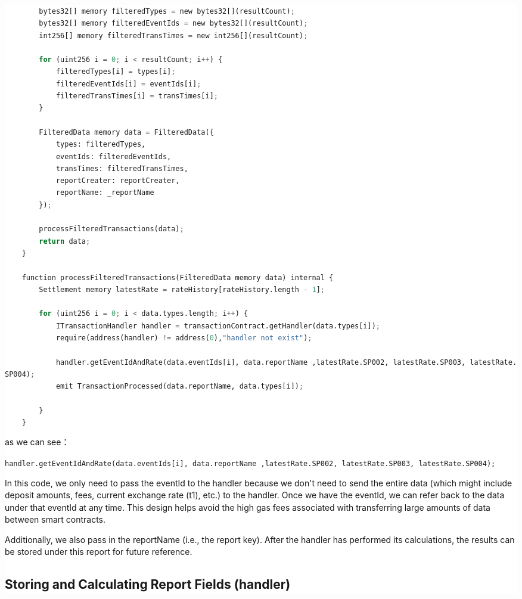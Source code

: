 ```python
        bytes32[] memory filteredTypes = new bytes32[](resultCount);
        bytes32[] memory filteredEventIds = new bytes32[](resultCount);
        int256[] memory filteredTransTimes = new int256[](resultCount);

        for (uint256 i = 0; i < resultCount; i++) {
            filteredTypes[i] = types[i];
            filteredEventIds[i] = eventIds[i];
            filteredTransTimes[i] = transTimes[i];
        }

        FilteredData memory data = FilteredData({
            types: filteredTypes,
            eventIds: filteredEventIds,
            transTimes: filteredTransTimes,
            reportCreater: reportCreater,
            reportName: _reportName
        });

        processFilteredTransactions(data);
        return data;
    }

    function processFilteredTransactions(FilteredData memory data) internal {
        Settlement memory latestRate = rateHistory[rateHistory.length - 1];

        for (uint256 i = 0; i < data.types.length; i++) {
            ITransactionHandler handler = transactionContract.getHandler(data.types[i]);
            require(address(handler) != address(0),"handler not exist");

            handler.getEventIdAndRate(data.eventIds[i], data.reportName ,latestRate.SP002, latestRate.SP003, latestRate.SP004);
            emit TransactionProcessed(data.reportName, data.types[i]);

        }
    }
```

as we can see：
```
handler.getEventIdAndRate(data.eventIds[i], data.reportName ,latestRate.SP002, latestRate.SP003, latestRate.SP004);
```
In this code, we only need to pass the eventId to the handler because we don't need to send the entire data (which might include deposit amounts, fees, current exchange rate (t1), etc.) to the handler. Once we have the eventId, we can refer back to the data under that eventId at any time. This design helps avoid the high gas fees associated with transferring large amounts of data between smart contracts.

Additionally, we also pass in the reportName (i.e., the report key). After the handler has performed its calculations, the results can be stored under this report for future reference.
## Storing and Calculating Report Fields (handler)
